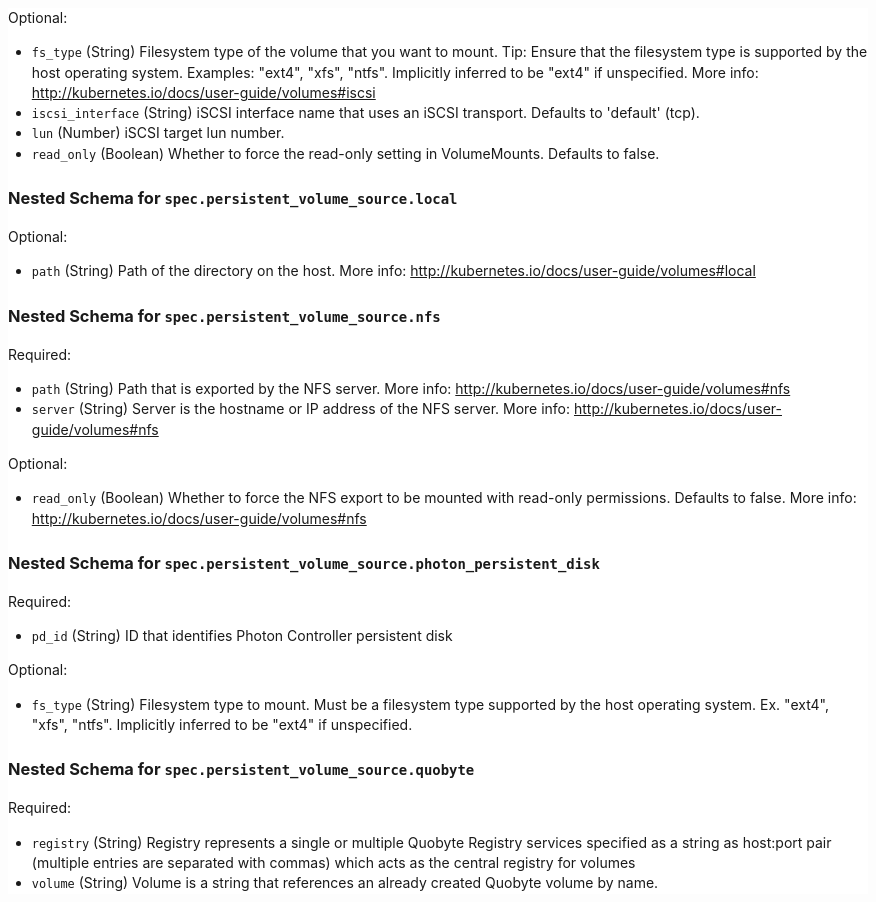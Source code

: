 Optional:

- `fs_type` (String) Filesystem type of the volume that you want to mount. Tip: Ensure that the filesystem type is supported by the host operating system. Examples: "ext4", "xfs", "ntfs". Implicitly inferred to be "ext4" if unspecified. More info: http://kubernetes.io/docs/user-guide/volumes#iscsi
- `iscsi_interface` (String) iSCSI interface name that uses an iSCSI transport. Defaults to 'default' (tcp).
- `lun` (Number) iSCSI target lun number.
- `read_only` (Boolean) Whether to force the read-only setting in VolumeMounts. Defaults to false.


<a id="nestedblock--spec--persistent_volume_source--local"></a>
### Nested Schema for `spec.persistent_volume_source.local`

Optional:

- `path` (String) Path of the directory on the host. More info: http://kubernetes.io/docs/user-guide/volumes#local


<a id="nestedblock--spec--persistent_volume_source--nfs"></a>
### Nested Schema for `spec.persistent_volume_source.nfs`

Required:

- `path` (String) Path that is exported by the NFS server. More info: http://kubernetes.io/docs/user-guide/volumes#nfs
- `server` (String) Server is the hostname or IP address of the NFS server. More info: http://kubernetes.io/docs/user-guide/volumes#nfs

Optional:

- `read_only` (Boolean) Whether to force the NFS export to be mounted with read-only permissions. Defaults to false. More info: http://kubernetes.io/docs/user-guide/volumes#nfs


<a id="nestedblock--spec--persistent_volume_source--photon_persistent_disk"></a>
### Nested Schema for `spec.persistent_volume_source.photon_persistent_disk`

Required:

- `pd_id` (String) ID that identifies Photon Controller persistent disk

Optional:

- `fs_type` (String) Filesystem type to mount. Must be a filesystem type supported by the host operating system. Ex. "ext4", "xfs", "ntfs". Implicitly inferred to be "ext4" if unspecified.


<a id="nestedblock--spec--persistent_volume_source--quobyte"></a>
### Nested Schema for `spec.persistent_volume_source.quobyte`

Required:

- `registry` (String) Registry represents a single or multiple Quobyte Registry services specified as a string as host:port pair (multiple entries are separated with commas) which acts as the central registry for volumes
- `volume` (String) Volume is a string that references an already created Quobyte volume by name.
